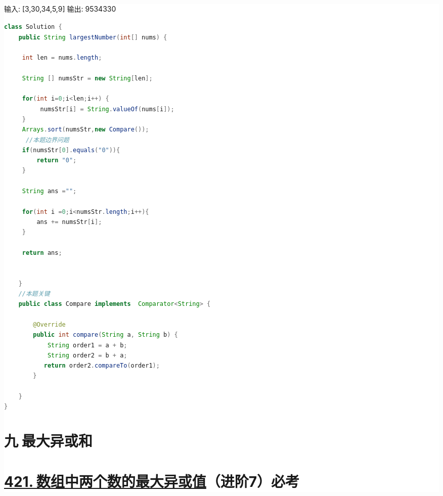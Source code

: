 输入: [3,30,34,5,9]
输出: 9534330

```java
class Solution {
    public String largestNumber(int[] nums) {

     int len = nums.length;
     
     String [] numsStr = new String[len];

     for(int i=0;i<len;i++) {
          numsStr[i] = String.valueOf(nums[i]);
     }
     Arrays.sort(numsStr,new Compare());
      //本题边界问题
     if(numsStr[0].equals("0")){
         return "0";
     }

     String ans ="";

     for(int i =0;i<numsStr.length;i++){
         ans += numsStr[i]; 
     }

     return ans;


    }
    //本题关键
    public class Compare implements  Comparator<String> {

        @Override
        public int compare(String a, String b) {
            String order1 = a + b;
            String order2 = b + a;
           return order2.compareTo(order1);
        }

    }
}
```



# 九 最大异或和

#  [421. 数组中两个数的最大异或值](https://leetcode-cn.com/problems/maximum-xor-of-two-numbers-in-an-array/)（进阶7）必考
